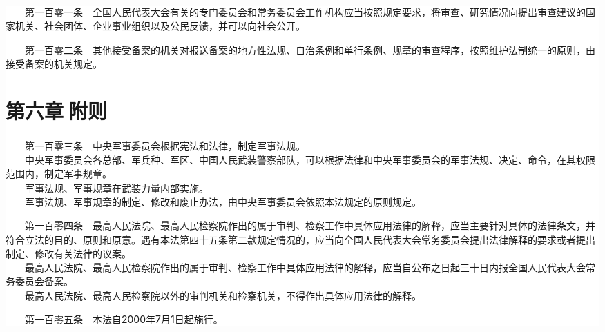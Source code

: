 　　第一百零一条　全国人民代表大会有关的专门委员会和常务委员会工作机构应当按照规定要求，将审查、研究情况向提出审查建议的国家机关、社会团体、企业事业组织以及公民反馈，并可以向社会公开。

　　第一百零二条　其他接受备案的机关对报送备案的地方性法规、自治条例和单行条例、规章的审查程序，按照维护法制统一的原则，由接受备案的机关规定。


第六章 附则
===========

　　第一百零三条　中央军事委员会根据宪法和法律，制定军事法规。  
　　中央军事委员会各总部、军兵种、军区、中国人民武装警察部队，可以根据法律和中央军事委员会的军事法规、决定、命令，在其权限范围内，制定军事规章。  
　　军事法规、军事规章在武装力量内部实施。  
　　军事法规、军事规章的制定、修改和废止办法，由中央军事委员会依照本法规定的原则规定。

　　第一百零四条　最高人民法院、最高人民检察院作出的属于审判、检察工作中具体应用法律的解释，应当主要针对具体的法律条文，并符合立法的目的、原则和原意。遇有本法第四十五条第二款规定情况的，应当向全国人民代表大会常务委员会提出法律解释的要求或者提出制定、修改有关法律的议案。  
　　最高人民法院、最高人民检察院作出的属于审判、检察工作中具体应用法律的解释，应当自公布之日起三十日内报全国人民代表大会常务委员会备案。  
　　最高人民法院、最高人民检察院以外的审判机关和检察机关，不得作出具体应用法律的解释。

　　第一百零五条　本法自2000年7月1日起施行。
